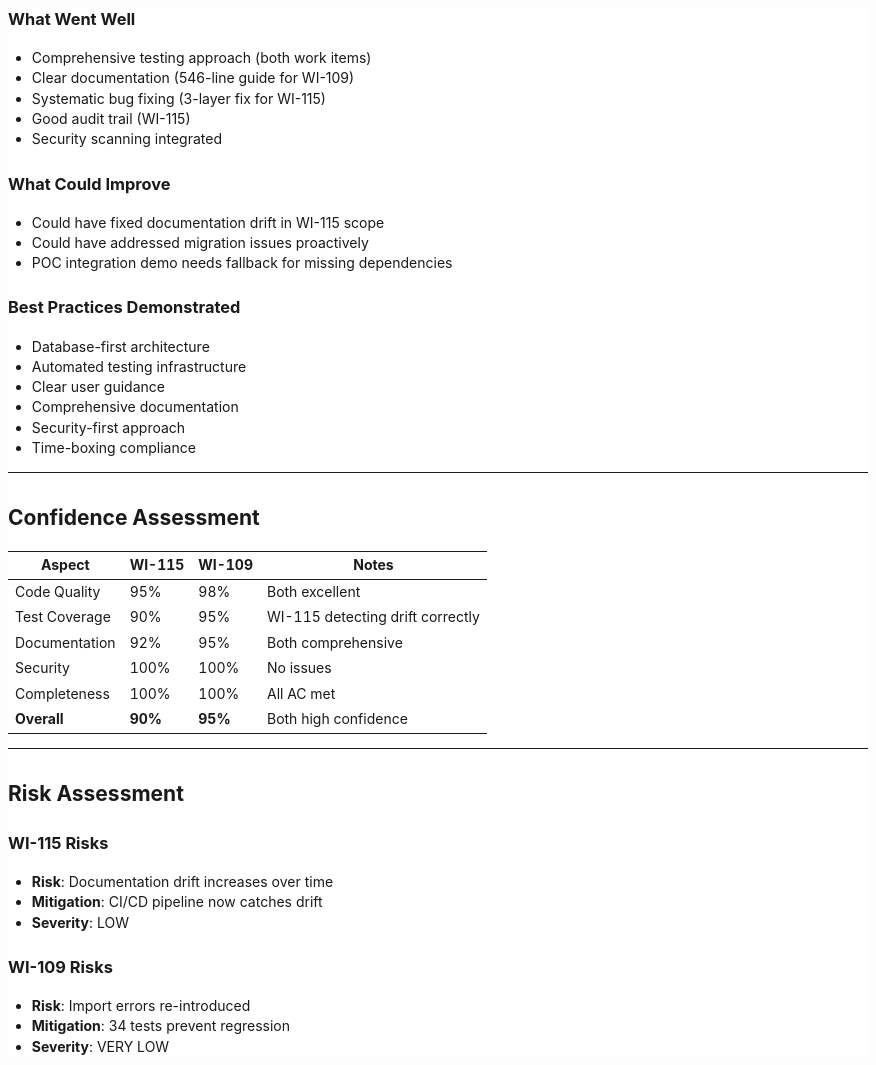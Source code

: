 ### What Went Well
- Comprehensive testing approach (both work items)
- Clear documentation (546-line guide for WI-109)
- Systematic bug fixing (3-layer fix for WI-115)
- Good audit trail (WI-115)
- Security scanning integrated

### What Could Improve
- Could have fixed documentation drift in WI-115 scope
- Could have addressed migration issues proactively
- POC integration demo needs fallback for missing dependencies

### Best Practices Demonstrated
- Database-first architecture
- Automated testing infrastructure
- Clear user guidance
- Comprehensive documentation
- Security-first approach
- Time-boxing compliance

---

## Confidence Assessment

| Aspect | WI-115 | WI-109 | Notes |
|--------|--------|--------|-------|
| Code Quality | 95% | 98% | Both excellent |
| Test Coverage | 90% | 95% | WI-115 detecting drift correctly |
| Documentation | 92% | 95% | Both comprehensive |
| Security | 100% | 100% | No issues |
| Completeness | 100% | 100% | All AC met |
| **Overall** | **90%** | **95%** | Both high confidence |

---

## Risk Assessment

### WI-115 Risks
- **Risk**: Documentation drift increases over time
- **Mitigation**: CI/CD pipeline now catches drift
- **Severity**: LOW

### WI-109 Risks
- **Risk**: Import errors re-introduced
- **Mitigation**: 34 tests prevent regression
- **Severity**: VERY LOW
